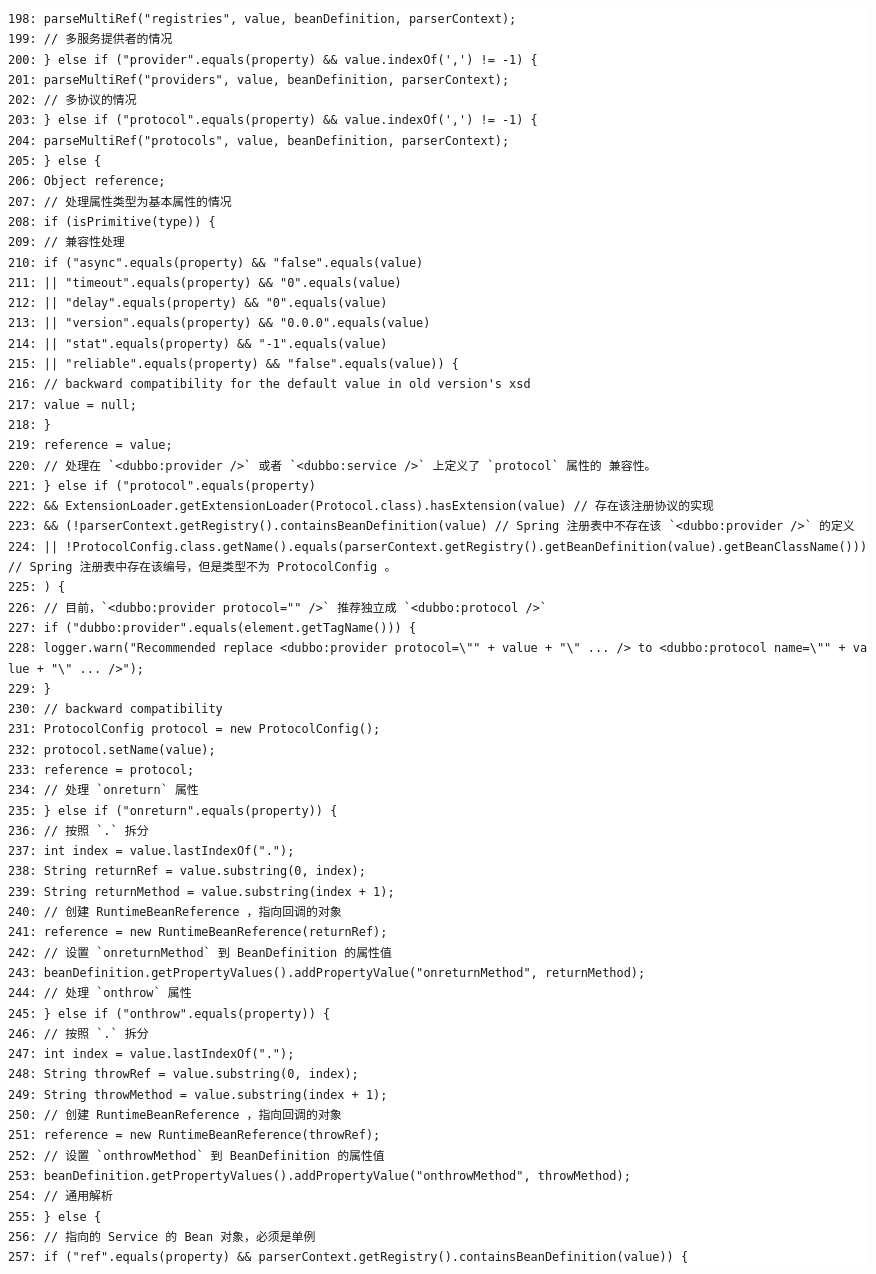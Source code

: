 ```
198: parseMultiRef("registries", value, beanDefinition, parserContext);
199: // 多服务提供者的情况
200: } else if ("provider".equals(property) && value.indexOf(',') != -1) {
201: parseMultiRef("providers", value, beanDefinition, parserContext);
202: // 多协议的情况
203: } else if ("protocol".equals(property) && value.indexOf(',') != -1) {
204: parseMultiRef("protocols", value, beanDefinition, parserContext);
205: } else {
206: Object reference;
207: // 处理属性类型为基本属性的情况
208: if (isPrimitive(type)) {
209: // 兼容性处理
210: if ("async".equals(property) && "false".equals(value)
211: || "timeout".equals(property) && "0".equals(value)
212: || "delay".equals(property) && "0".equals(value)
213: || "version".equals(property) && "0.0.0".equals(value)
214: || "stat".equals(property) && "-1".equals(value)
215: || "reliable".equals(property) && "false".equals(value)) {
216: // backward compatibility for the default value in old version's xsd
217: value = null;
218: }
219: reference = value;
220: // 处理在 `<dubbo:provider />` 或者 `<dubbo:service />` 上定义了 `protocol` 属性的 兼容性。
221: } else if ("protocol".equals(property)
222: && ExtensionLoader.getExtensionLoader(Protocol.class).hasExtension(value) // 存在该注册协议的实现
223: && (!parserContext.getRegistry().containsBeanDefinition(value) // Spring 注册表中不存在该 `<dubbo:provider />` 的定义
224: || !ProtocolConfig.class.getName().equals(parserContext.getRegistry().getBeanDefinition(value).getBeanClassName())) // Spring 注册表中存在该编号，但是类型不为 ProtocolConfig 。
225: ) {
226: // 目前，`<dubbo:provider protocol="" />` 推荐独立成 `<dubbo:protocol />`
227: if ("dubbo:provider".equals(element.getTagName())) {
228: logger.warn("Recommended replace <dubbo:provider protocol=\"" + value + "\" ... /> to <dubbo:protocol name=\"" + value + "\" ... />");
229: }
230: // backward compatibility
231: ProtocolConfig protocol = new ProtocolConfig();
232: protocol.setName(value);
233: reference = protocol;
234: // 处理 `onreturn` 属性
235: } else if ("onreturn".equals(property)) {
236: // 按照 `.` 拆分
237: int index = value.lastIndexOf(".");
238: String returnRef = value.substring(0, index);
239: String returnMethod = value.substring(index + 1);
240: // 创建 RuntimeBeanReference ，指向回调的对象
241: reference = new RuntimeBeanReference(returnRef);
242: // 设置 `onreturnMethod` 到 BeanDefinition 的属性值
243: beanDefinition.getPropertyValues().addPropertyValue("onreturnMethod", returnMethod);
244: // 处理 `onthrow` 属性
245: } else if ("onthrow".equals(property)) {
246: // 按照 `.` 拆分
247: int index = value.lastIndexOf(".");
248: String throwRef = value.substring(0, index);
249: String throwMethod = value.substring(index + 1);
250: // 创建 RuntimeBeanReference ，指向回调的对象
251: reference = new RuntimeBeanReference(throwRef);
252: // 设置 `onthrowMethod` 到 BeanDefinition 的属性值
253: beanDefinition.getPropertyValues().addPropertyValue("onthrowMethod", throwMethod);
254: // 通用解析
255: } else {
256: // 指向的 Service 的 Bean 对象，必须是单例
257: if ("ref".equals(property) && parserContext.getRegistry().containsBeanDefinition(value)) {
```